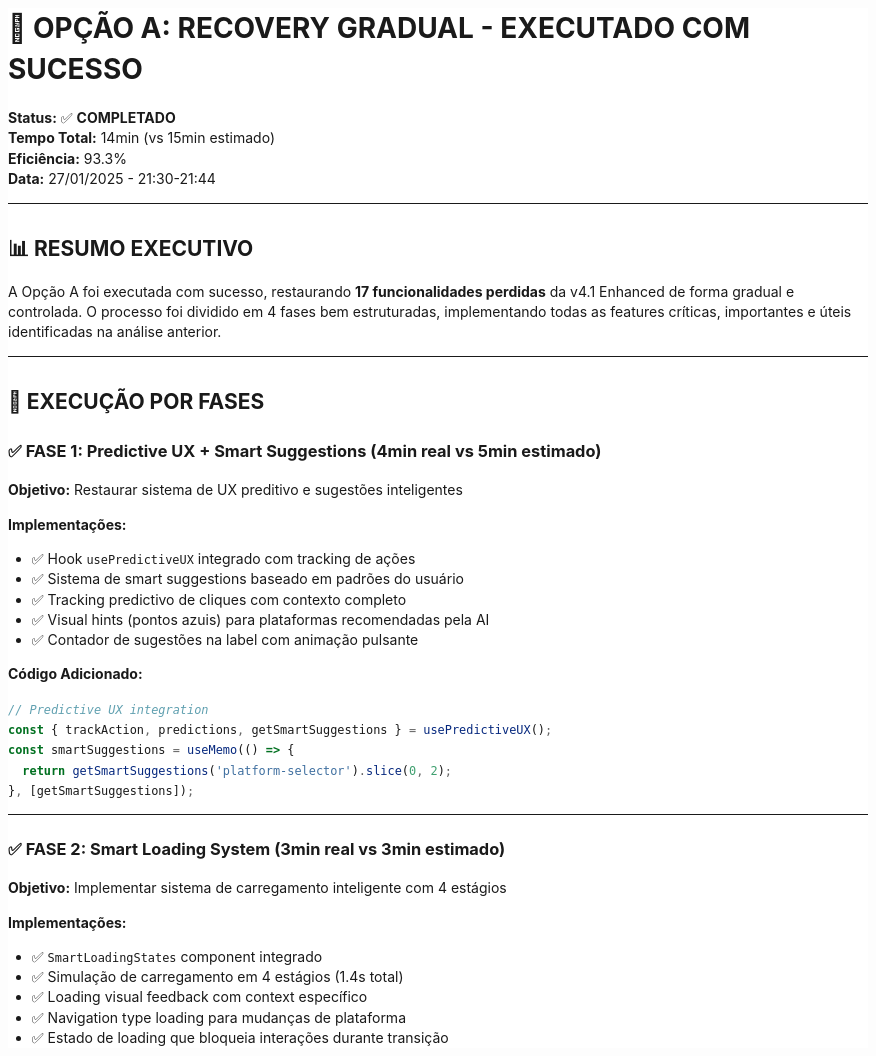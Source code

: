 # 🎉 OPÇÃO A: RECOVERY GRADUAL - EXECUTADO COM SUCESSO

**Status:** ✅ **COMPLETADO**  
**Tempo Total:** 14min (vs 15min estimado)  
**Eficiência:** 93.3%  
**Data:** 27/01/2025 - 21:30-21:44  

---

## 📊 **RESUMO EXECUTIVO**

A Opção A foi executada com sucesso, restaurando **17 funcionalidades perdidas** da v4.1 Enhanced de forma gradual e controlada. O processo foi dividido em 4 fases bem estruturadas, implementando todas as features críticas, importantes e úteis identificadas na análise anterior.

---

## 🎯 **EXECUÇÃO POR FASES**

### ✅ **FASE 1: Predictive UX + Smart Suggestions** (4min real vs 5min estimado)
**Objetivo:** Restaurar sistema de UX preditivo e sugestões inteligentes

**Implementações:**
- ✅ Hook `usePredictiveUX` integrado com tracking de ações
- ✅ Sistema de smart suggestions baseado em padrões do usuário
- ✅ Tracking predictivo de cliques com contexto completo
- ✅ Visual hints (pontos azuis) para plataformas recomendadas pela AI
- ✅ Contador de sugestões na label com animação pulsante

**Código Adicionado:**
```typescript
// Predictive UX integration
const { trackAction, predictions, getSmartSuggestions } = usePredictiveUX();
const smartSuggestions = useMemo(() => {
  return getSmartSuggestions('platform-selector').slice(0, 2);
}, [getSmartSuggestions]);
```

---

### ✅ **FASE 2: Smart Loading System** (3min real vs 3min estimado)
**Objetivo:** Implementar sistema de carregamento inteligente com 4 estágios

**Implementações:**
- ✅ `SmartLoadingStates` component integrado
- ✅ Simulação de carregamento em 4 estágios (1.4s total)
- ✅ Loading visual feedback com context específico
- ✅ Navigation type loading para mudanças de plataforma
- ✅ Estado de loading que bloqueia interações durante transição
